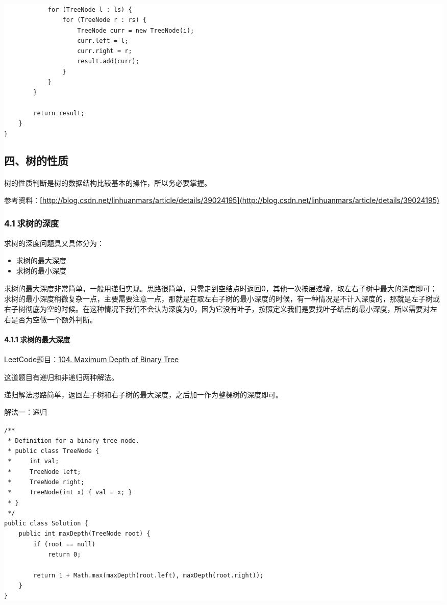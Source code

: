 ```
            for (TreeNode l : ls) {
                for (TreeNode r : rs) {
                    TreeNode curr = new TreeNode(i);
                    curr.left = l;
                    curr.right = r;
                    result.add(curr);
                }
            }
        }
 
        return result;
    }
}
```

## 四、树的性质

树的性质判断是树的数据结构比较基本的操作，所以务必要掌握。

参考资料：[http://blog.csdn.net/linhuanmars/article/details/39024195](http://blog.csdn.net/linhuanmars/article/details/39024195)

### 4.1 求树的深度

求树的深度问题具又具体分为：

- 求树的最大深度
- 求树的最小深度

求树的最大深度非常简单，一般用递归实现。思路很简单，只需走到空结点时返回0，其他一次按层递增，取左右子树中最大的深度即可；求树的最小深度稍微复杂一点，主要需要注意一点，那就是在取左右子树的最小深度的时候，有一种情况是不计入深度的，那就是左子树或右子树彻底为空的时候。在这种情况下我们不会认为深度为0，因为它没有叶子，按照定义我们是要找叶子结点的最小深度，所以需要对左右是否为空做一个额外判断。

#### 4.1.1 求树的最大深度

LeetCode题目：[104. Maximum Depth of Binary Tree](https://leetcode.com/problems/maximum-depth-of-binary-tree/#/description)

这道题目有递归和非递归两种解法。

递归解法思路简单，返回左子树和右子树的最大深度，之后加一作为整棵树的深度即可。

解法一：递归

```
/**
 * Definition for a binary tree node.
 * public class TreeNode {
 *     int val;
 *     TreeNode left;
 *     TreeNode right;
 *     TreeNode(int x) { val = x; }
 * }
 */
public class Solution {
    public int maxDepth(TreeNode root) {
        if (root == null)
            return 0;
        
        return 1 + Math.max(maxDepth(root.left), maxDepth(root.right));
    }
}
```
